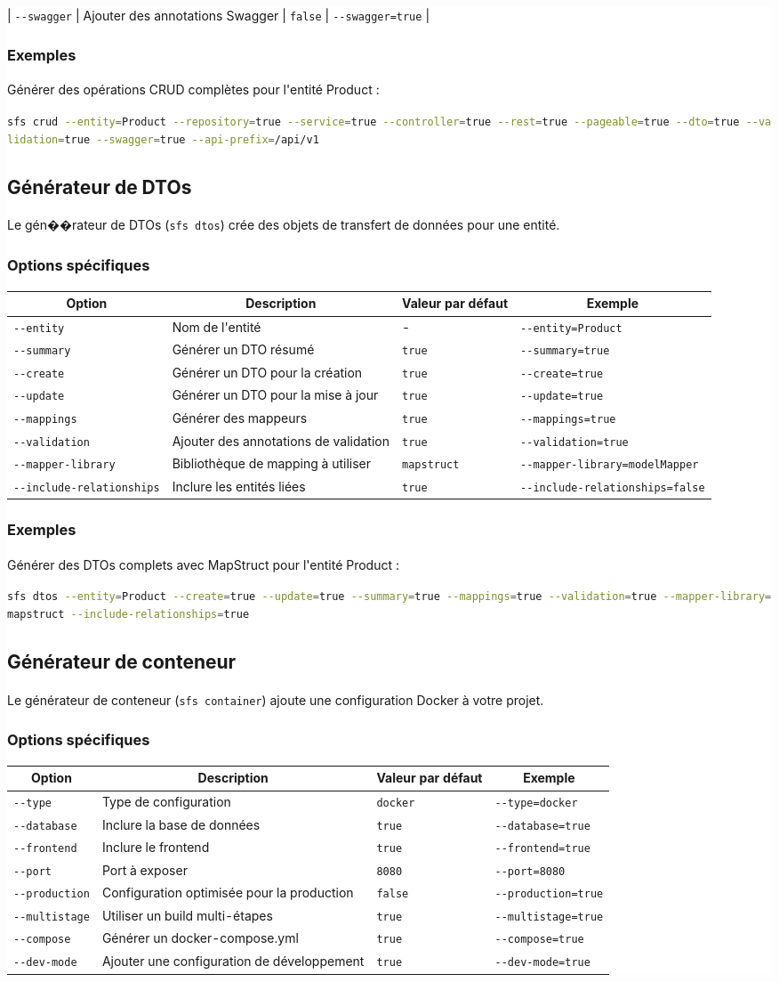 | `--swagger` | Ajouter des annotations Swagger | `false` | `--swagger=true` |

### Exemples

Générer des opérations CRUD complètes pour l'entité Product :

```bash
sfs crud --entity=Product --repository=true --service=true --controller=true --rest=true --pageable=true --dto=true --validation=true --swagger=true --api-prefix=/api/v1
```

## Générateur de DTOs

Le gén��rateur de DTOs (`sfs dtos`) crée des objets de transfert de données pour une entité.

### Options spécifiques

| Option | Description | Valeur par défaut | Exemple |
|--------|-------------|-------------------|---------|
| `--entity` | Nom de l'entité | - | `--entity=Product` |
| `--summary` | Générer un DTO résumé | `true` | `--summary=true` |
| `--create` | Générer un DTO pour la création | `true` | `--create=true` |
| `--update` | Générer un DTO pour la mise à jour | `true` | `--update=true` |
| `--mappings` | Générer des mappeurs | `true` | `--mappings=true` |
| `--validation` | Ajouter des annotations de validation | `true` | `--validation=true` |
| `--mapper-library` | Bibliothèque de mapping à utiliser | `mapstruct` | `--mapper-library=modelMapper` |
| `--include-relationships` | Inclure les entités liées | `true` | `--include-relationships=false` |

### Exemples

Générer des DTOs complets avec MapStruct pour l'entité Product :

```bash
sfs dtos --entity=Product --create=true --update=true --summary=true --mappings=true --validation=true --mapper-library=mapstruct --include-relationships=true
```

## Générateur de conteneur

Le générateur de conteneur (`sfs container`) ajoute une configuration Docker à votre projet.

### Options spécifiques

| Option | Description | Valeur par défaut | Exemple |
|--------|-------------|-------------------|---------|
| `--type` | Type de configuration | `docker` | `--type=docker` |
| `--database` | Inclure la base de données | `true` | `--database=true` |
| `--frontend` | Inclure le frontend | `true` | `--frontend=true` |
| `--port` | Port à exposer | `8080` | `--port=8080` |
| `--production` | Configuration optimisée pour la production | `false` | `--production=true` |
| `--multistage` | Utiliser un build multi-étapes | `true` | `--multistage=true` |
| `--compose` | Générer un docker-compose.yml | `true` | `--compose=true` |
| `--dev-mode` | Ajouter une configuration de développement | `true` | `--dev-mode=true` |